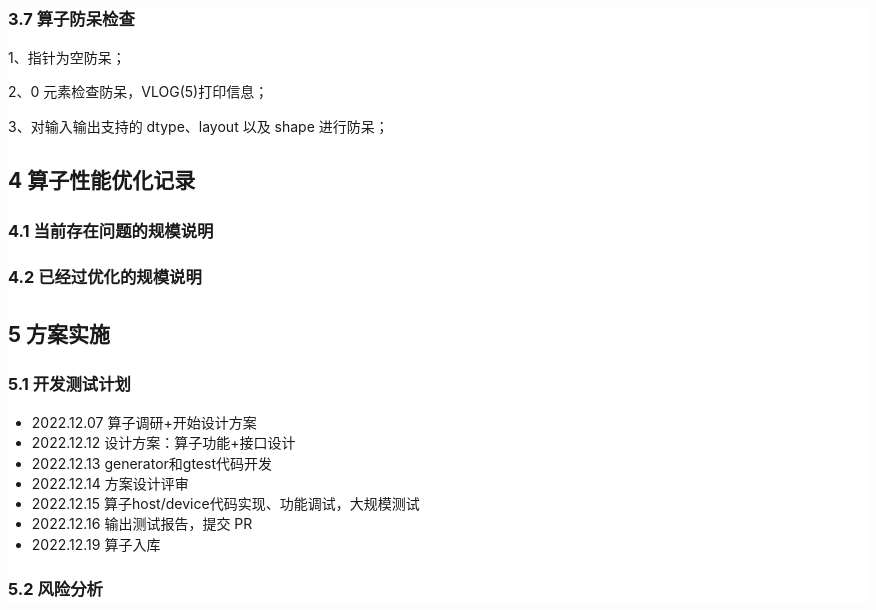 ### 3.7 算子防呆检查


1、指针为空防呆；

2、0 元素检查防呆，VLOG(5)打印信息；

3、对输入输出支持的 dtype、layout 以及 shape 进行防呆；

## 4 算子性能优化记录

### 4.1 当前存在问题的规模说明

### 4.2 已经过优化的规模说明

## 5 方案实施

### 5.1 开发测试计划

- 2022.12.07 算子调研+开始设计方案
- 2022.12.12 设计方案：算子功能+接口设计
- 2022.12.13 generator和gtest代码开发
- 2022.12.14 方案设计评审
- 2022.12.15 算子host/device代码实现、功能调试，大规模测试
- 2022.12.16 输出测试报告，提交 PR
- 2022.12.19 算子入库

### 5.2 风险分析
